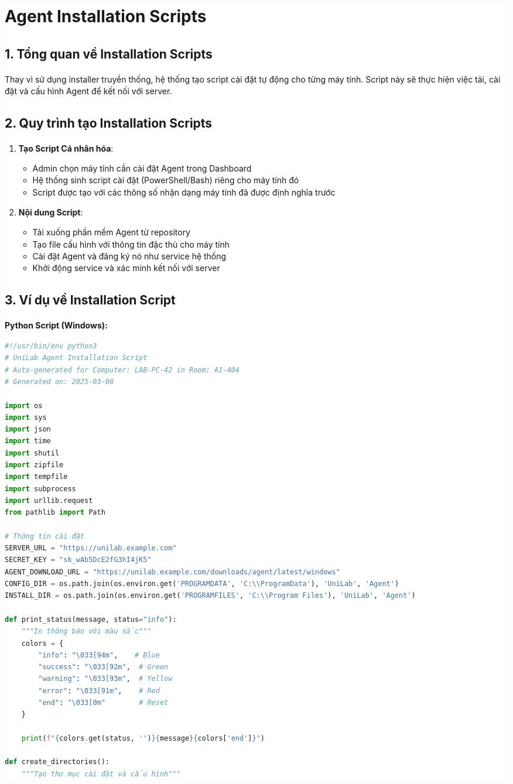 # Agent Installation Scripts

## 1. Tổng quan về Installation Scripts

Thay vì sử dụng installer truyền thống, hệ thống tạo script cài đặt tự động cho từng máy tính. Script này sẽ thực hiện việc tải, cài đặt và cấu hình Agent để kết nối với server.

## 2. Quy trình tạo Installation Scripts

1. **Tạo Script Cá nhân hóa**:

    - Admin chọn máy tính cần cài đặt Agent trong Dashboard
    - Hệ thống sinh script cài đặt (PowerShell/Bash) riêng cho máy tính đó
    - Script được tạo với các thông số nhận dạng máy tính đã được định nghĩa trước

2. **Nội dung Script**:
    - Tải xuống phần mềm Agent từ repository
    - Tạo file cấu hình với thông tin đặc thù cho máy tính
    - Cài đặt Agent và đăng ký nó như service hệ thống
    - Khởi động service và xác minh kết nối với server

## 3. Ví dụ về Installation Script

**Python Script (Windows):**

```python
#!/usr/bin/env python3
# UniLab Agent Installation Script
# Auto-generated for Computer: LAB-PC-42 in Room: A1-404
# Generated on: 2025-03-08

import os
import sys
import json
import time
import shutil
import zipfile
import tempfile
import subprocess
import urllib.request
from pathlib import Path

# Thông tin cài đặt
SERVER_URL = "https://unilab.example.com"
SECRET_KEY = "sk_wAb5DcE2fG3hI4jK5"
AGENT_DOWNLOAD_URL = "https://unilab.example.com/downloads/agent/latest/windows"
CONFIG_DIR = os.path.join(os.environ.get('PROGRAMDATA', 'C:\\ProgramData'), 'UniLab', 'Agent')
INSTALL_DIR = os.path.join(os.environ.get('PROGRAMFILES', 'C:\\Program Files'), 'UniLab', 'Agent')

def print_status(message, status="info"):
    """In thông báo với màu sắc"""
    colors = {
        "info": "\033[94m",    # Blue
        "success": "\033[92m",  # Green
        "warning": "\033[93m",  # Yellow
        "error": "\033[91m",    # Red
        "end": "\033[0m"        # Reset
    }
    
    print(f"{colors.get(status, '')}{message}{colors['end']}")

def create_directories():
    """Tạo thư mục cài đặt và cấu hình"""
```